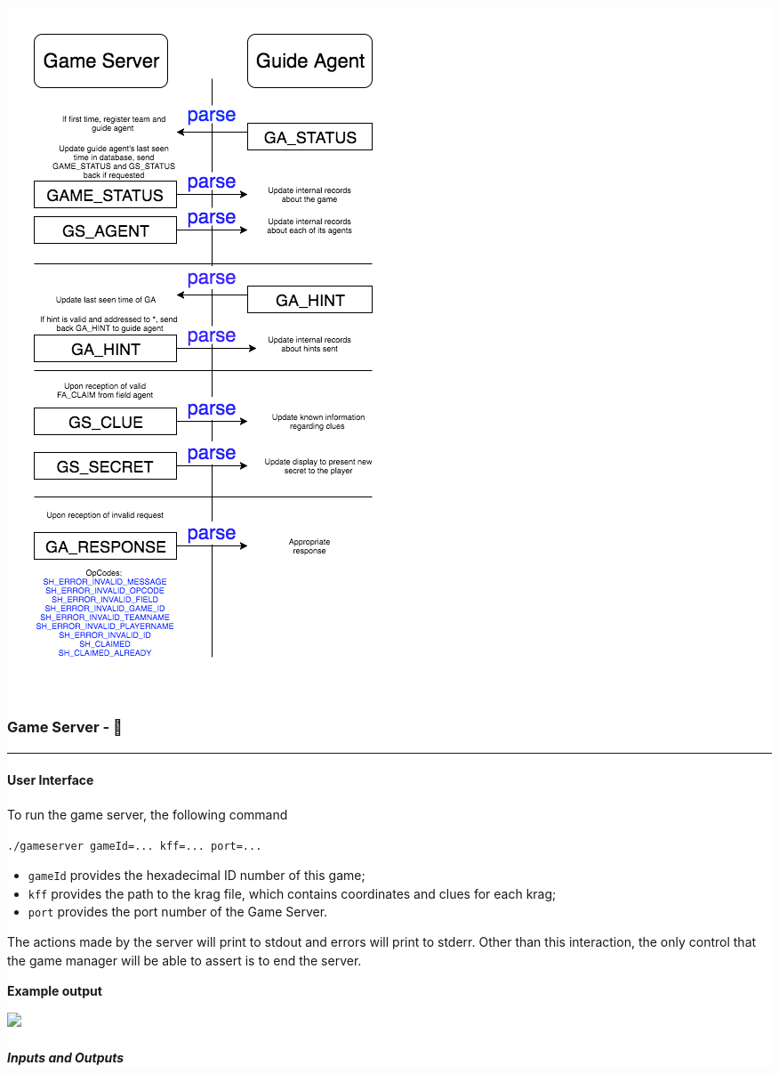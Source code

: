 ![](./images/gsg.png)


### Game Server - 🐙
------


#### User Interface 


To run the game server, the following command 

```./gameserver gameId=... kff=... port=...```


* `gameId` provides the hexadecimal ID number of this game;
* `kff` provides the path to the krag file, which contains coordinates and clues for each krag;
* `port` provides the port number of the Game Server.

The actions made by the server will print to stdout and errors will print to stderr. Other than this interaction, the only control that the game manager will be able to assert is to end the server.

**Example output**

![](./images/GSinterface.png )

##### Inputs and Outputs
```